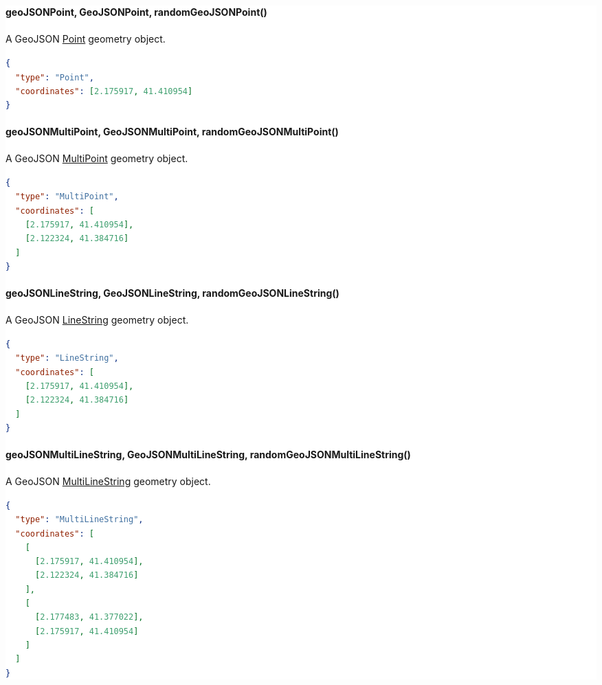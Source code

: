 #### geoJSONPoint, GeoJSONPoint, randomGeoJSONPoint()

A GeoJSON [Point](https://tools.ietf.org/html/rfc7946#section-3.1.2) geometry object.

```JSON
{
  "type": "Point",
  "coordinates": [2.175917, 41.410954]
}
```

#### geoJSONMultiPoint, GeoJSONMultiPoint, randomGeoJSONMultiPoint()

A GeoJSON [MultiPoint](https://tools.ietf.org/html/rfc7946#section-3.1.3) geometry object.

```JSON
{
  "type": "MultiPoint",
  "coordinates": [
    [2.175917, 41.410954],
    [2.122324, 41.384716]
  ]
}
```

#### geoJSONLineString, GeoJSONLineString, randomGeoJSONLineString()

A GeoJSON [LineString](https://tools.ietf.org/html/rfc7946#section-3.1.4) geometry object.

```JSON
{
  "type": "LineString",
  "coordinates": [
    [2.175917, 41.410954],
    [2.122324, 41.384716]
  ]
}
```

#### geoJSONMultiLineString, GeoJSONMultiLineString, randomGeoJSONMultiLineString()

A GeoJSON [MultiLineString](https://tools.ietf.org/html/rfc7946#section-3.1.5) geometry object.

```JSON
{
  "type": "MultiLineString",
  "coordinates": [
    [
      [2.175917, 41.410954],
      [2.122324, 41.384716]
    ],
    [
      [2.177483, 41.377022],
      [2.175917, 41.410954]
    ]
  ]
}
```
